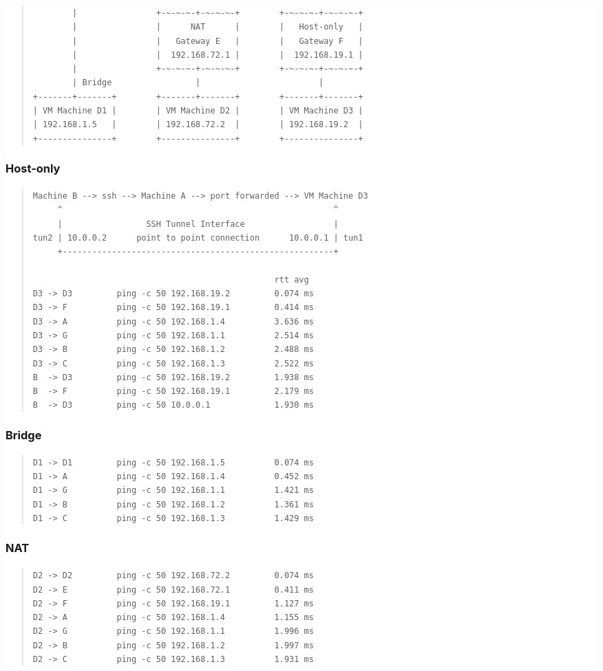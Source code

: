 >             |                +-~-~-~-+-~-~-~-+        +-~-~-~-+-~-~-~-+  
>             |                |      NAT      |        |   Host-only   |  
>             |                |   Gateway E   |        |   Gateway F   |  
>             |                |  192.168.72.1 |        |  192.168.19.1 |  
>             |                +-~-~-~-+-~-~-~-+        +-~-~-~-+-~-~-~-+  
>             | Bridge                 |                        |  
>     +-------+-------+        +-------+-------+        +-------+-------+  
>     | VM Machine D1 |        | VM Machine D2 |        | VM Machine D3 |  
>     | 192.168.1.5   |        | 192.168.72.2  |        | 192.168.19.2  |  
>     +---------------+        +---------------+        +---------------+  

### Host-only
>     Machine B --> ssh --> Machine A --> port forwarded --> VM Machine D3  
>          ^                                                       ^  
>          |                 SSH Tunnel Interface                  |  
>     tun2 | 10.0.0.2      point to point connection      10.0.0.1 | tun1  
>          +-------------------------------------------------------+  
>
>                                                      rtt avg  
>     D3 -> D3         ping -c 50 192.168.19.2         0.074 ms  
>     D3 -> F          ping -c 50 192.168.19.1         0.414 ms  
>     D3 -> A          ping -c 50 192.168.1.4          3.636 ms  
>     D3 -> G          ping -c 50 192.168.1.1          2.514 ms  
>     D3 -> B          ping -c 50 192.168.1.2          2.488 ms  
>     D3 -> C          ping -c 50 192.168.1.3          2.522 ms  
>     B  -> D3         ping -c 50 192.168.19.2         1.938 ms  
>     B  -> F          ping -c 50 192.168.19.1         2.179 ms  
>     B  -> D3         ping -c 50 10.0.0.1             1.930 ms  

### Bridge
>     D1 -> D1         ping -c 50 192.168.1.5          0.074 ms  
>     D1 -> A          ping -c 50 192.168.1.4          0.452 ms  
>     D1 -> G          ping -c 50 192.168.1.1          1.421 ms  
>     D1 -> B          ping -c 50 192.168.1.2          1.361 ms  
>     D1 -> C          ping -c 50 192.168.1.3          1.429 ms  

### NAT
>     D2 -> D2         ping -c 50 192.168.72.2         0.074 ms  
>     D2 -> E          ping -c 50 192.168.72.1         0.411 ms  
>     D2 -> F          ping -c 50 192.168.19.1         1.127 ms  
>     D2 -> A          ping -c 50 192.168.1.4          1.155 ms  
>     D2 -> G          ping -c 50 192.168.1.1          1.996 ms  
>     D2 -> B          ping -c 50 192.168.1.2          1.997 ms  
>     D2 -> C          ping -c 50 192.168.1.3          1.931 ms  
